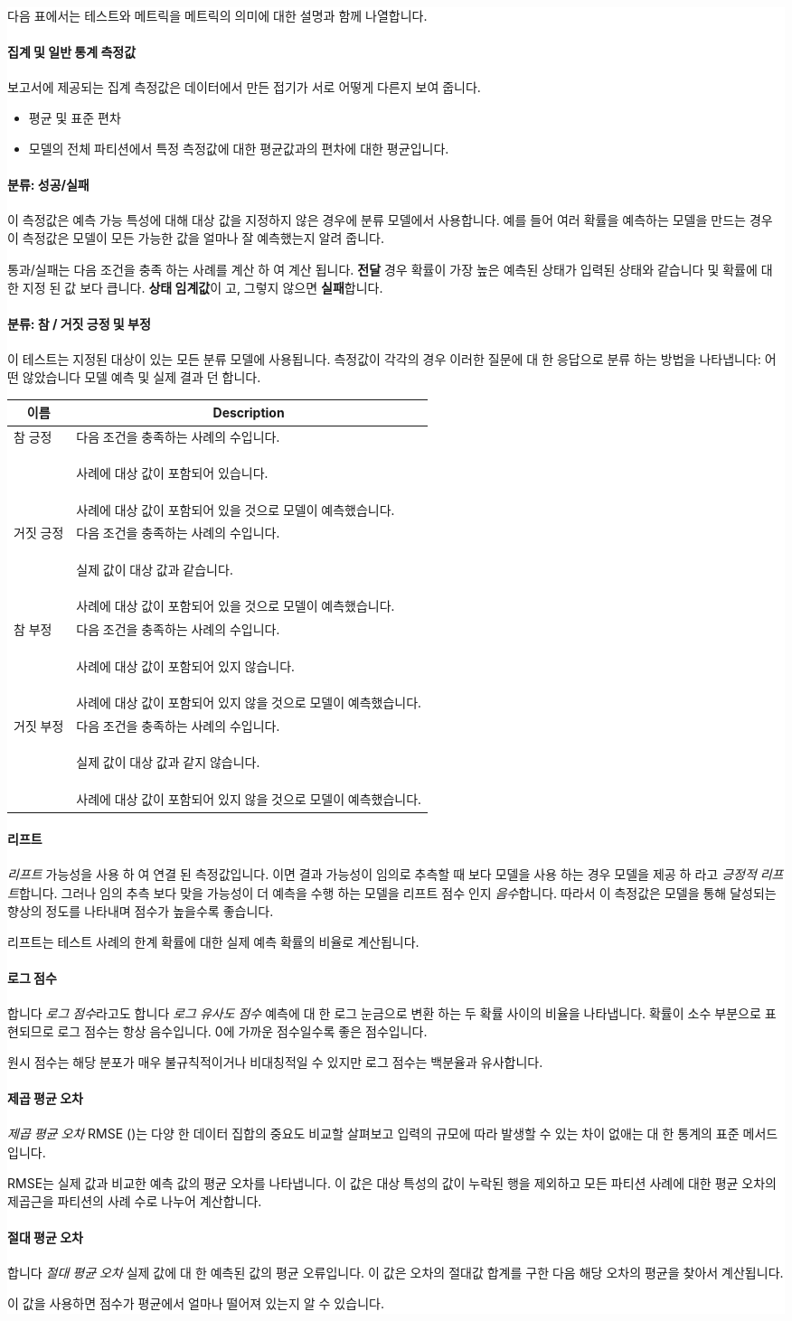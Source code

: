  다음 표에서는 테스트와 메트릭을 메트릭의 의미에 대한 설명과 함께 나열합니다.  
  
#### <a name="aggregates-and-general-statistical-measures"></a>집계 및 일반 통계 측정값  
 보고서에 제공되는 집계 측정값은 데이터에서 만든 접기가 서로 어떻게 다른지 보여 줍니다.  
  
-   평균 및 표준 편차  
  
-   모델의 전체 파티션에서 특정 측정값에 대한 평균값과의 편차에 대한 평균입니다.  
  
#### <a name="classification-passfail"></a>분류: 성공/실패  
 이 측정값은 예측 가능 특성에 대해 대상 값을 지정하지 않은 경우에 분류 모델에서 사용합니다. 예를 들어 여러 확률을 예측하는 모델을 만드는 경우 이 측정값은 모델이 모든 가능한 값을 얼마나 잘 예측했는지 알려 줍니다.  
  
 통과/실패는 다음 조건을 충족 하는 사례를 계산 하 여 계산 됩니다. **전달** 경우 확률이 가장 높은 예측된 상태가 입력된 상태와 같습니다 및 확률에 대 한 지정 된 값 보다 큽니다. **상태 임계값**이 고, 그렇지 않으면 **실패**합니다.  
  
#### <a name="classification-true-or-false-positives-and-negatives"></a>분류: 참 / 거짓 긍정 및 부정  
 이 테스트는 지정된 대상이 있는 모든 분류 모델에 사용됩니다. 측정값이 각각의 경우 이러한 질문에 대 한 응답으로 분류 하는 방법을 나타냅니다: 어떤 않았습니다 모델 예측 및 실제 결과 던 합니다.  
  
|이름|Description|  
|-------------|-----------------|  
|참 긍정|다음 조건을 충족하는 사례의 수입니다.<br /><br /> 사례에 대상 값이 포함되어 있습니다.<br /><br /> 사례에 대상 값이 포함되어 있을 것으로 모델이 예측했습니다.|  
|거짓 긍정|다음 조건을 충족하는 사례의 수입니다.<br /><br /> 실제 값이 대상 값과 같습니다.<br /><br /> 사례에 대상 값이 포함되어 있을 것으로 모델이 예측했습니다.|  
|참 부정|다음 조건을 충족하는 사례의 수입니다.<br /><br /> 사례에 대상 값이 포함되어 있지 않습니다.<br /><br /> 사례에 대상 값이 포함되어 있지 않을 것으로 모델이 예측했습니다.|  
|거짓 부정|다음 조건을 충족하는 사례의 수입니다.<br /><br /> 실제 값이 대상 값과 같지 않습니다.<br /><br /> 사례에 대상 값이 포함되어 있지 않을 것으로 모델이 예측했습니다.|  
  
#### <a name="lift"></a>리프트  
 *리프트* 가능성을 사용 하 여 연결 된 측정값입니다. 이면 결과 가능성이 임의로 추측할 때 보다 모델을 사용 하는 경우 모델을 제공 하 라고 *긍정적 리프트*합니다. 그러나 임의 추측 보다 맞을 가능성이 더 예측을 수행 하는 모델을 리프트 점수 인지 *음수*합니다. 따라서 이 측정값은 모델을 통해 달성되는 향상의 정도를 나타내며 점수가 높을수록 좋습니다.  
  
 리프트는 테스트 사례의 한계 확률에 대한 실제 예측 확률의 비율로 계산됩니다.  
  
#### <a name="log-score"></a>로그 점수  
 합니다 *로그 점수*라고도 합니다 *로그 유사도 점수* 예측에 대 한 로그 눈금으로 변환 하는 두 확률 사이의 비율을 나타냅니다. 확률이 소수 부분으로 표현되므로 로그 점수는 항상 음수입니다. 0에 가까운 점수일수록 좋은 점수입니다.  
  
 원시 점수는 해당 분포가 매우 불규칙적이거나 비대칭적일 수 있지만 로그 점수는 백분율과 유사합니다.  
  
#### <a name="root-mean-square-error"></a>제곱 평균 오차  
 *제곱 평균 오차* RMSE ()는 다양 한 데이터 집합의 중요도 비교할 살펴보고 입력의 규모에 따라 발생할 수 있는 차이 없애는 대 한 통계의 표준 메서드입니다.  
  
 RMSE는 실제 값과 비교한 예측 값의 평균 오차를 나타냅니다. 이 값은 대상 특성의 값이 누락된 행을 제외하고 모든 파티션 사례에 대한 평균 오차의 제곱근을 파티션의 사례 수로 나누어 계산합니다.  
  
#### <a name="mean-absolute-error"></a>절대 평균 오차  
 합니다 *절대 평균 오차* 실제 값에 대 한 예측된 값의 평균 오류입니다. 이 값은 오차의 절대값 합계를 구한 다음 해당 오차의 평균을 찾아서 계산됩니다.  
  
 이 값을 사용하면 점수가 평균에서 얼마나 떨어져 있는지 알 수 있습니다.  
  